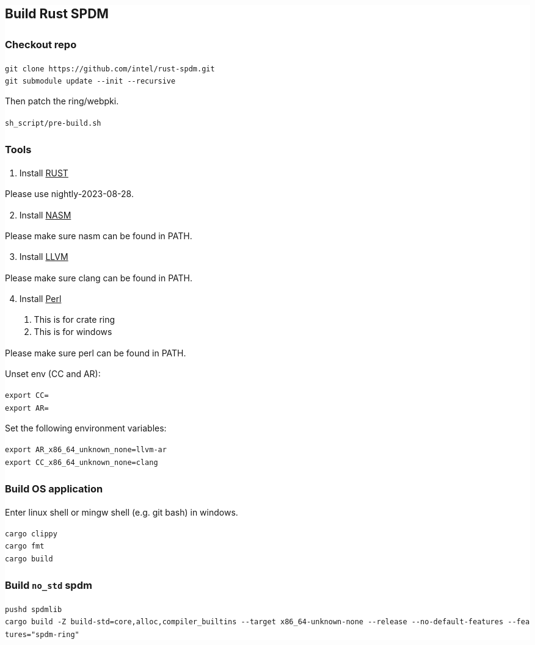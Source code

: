 ## Build Rust SPDM

### Checkout repo
```
git clone https://github.com/intel/rust-spdm.git
git submodule update --init --recursive
```

Then patch the ring/webpki.
```
sh_script/pre-build.sh
```

### Tools

1. Install [RUST](https://www.rust-lang.org/)

Please use nightly-2023-08-28.

2. Install [NASM](https://www.nasm.us/)

Please make sure nasm can be found in PATH.

3. Install [LLVM](https://llvm.org/)

Please make sure clang can be found in PATH.

4. Install [Perl](https://www.perl.org/)

    1.	This is for crate ring
    2.	This is for windows

Please make sure perl can be found in PATH.


Unset env (CC and AR):
```
export CC=
export AR=
```
Set the following environment variables:
```
export AR_x86_64_unknown_none=llvm-ar
export CC_x86_64_unknown_none=clang
```

### Build OS application

Enter linux shell or mingw shell (e.g. git bash) in windows.
```
cargo clippy
cargo fmt
cargo build
```

### Build `no_std` spdm
```
pushd spdmlib
cargo build -Z build-std=core,alloc,compiler_builtins --target x86_64-unknown-none --release --no-default-features --features="spdm-ring"
```
